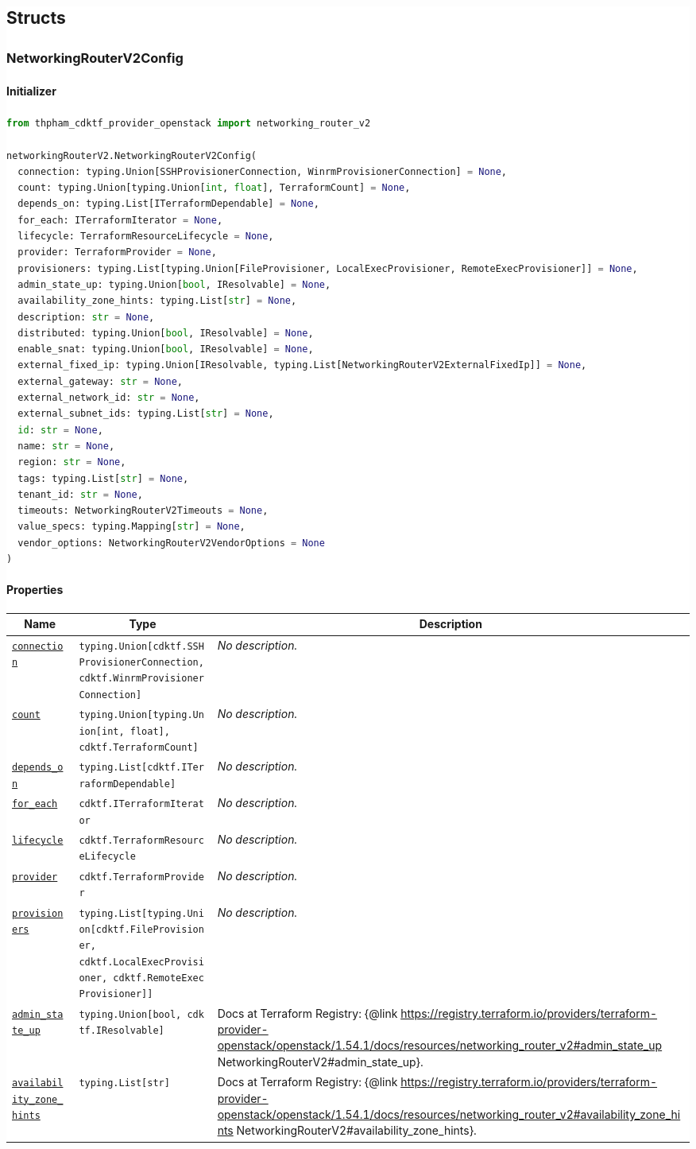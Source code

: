 
## Structs <a name="Structs" id="Structs"></a>

### NetworkingRouterV2Config <a name="NetworkingRouterV2Config" id="@ithings/cdktf-provider-openstack.networkingRouterV2.NetworkingRouterV2Config"></a>

#### Initializer <a name="Initializer" id="@ithings/cdktf-provider-openstack.networkingRouterV2.NetworkingRouterV2Config.Initializer"></a>

```python
from thpham_cdktf_provider_openstack import networking_router_v2

networkingRouterV2.NetworkingRouterV2Config(
  connection: typing.Union[SSHProvisionerConnection, WinrmProvisionerConnection] = None,
  count: typing.Union[typing.Union[int, float], TerraformCount] = None,
  depends_on: typing.List[ITerraformDependable] = None,
  for_each: ITerraformIterator = None,
  lifecycle: TerraformResourceLifecycle = None,
  provider: TerraformProvider = None,
  provisioners: typing.List[typing.Union[FileProvisioner, LocalExecProvisioner, RemoteExecProvisioner]] = None,
  admin_state_up: typing.Union[bool, IResolvable] = None,
  availability_zone_hints: typing.List[str] = None,
  description: str = None,
  distributed: typing.Union[bool, IResolvable] = None,
  enable_snat: typing.Union[bool, IResolvable] = None,
  external_fixed_ip: typing.Union[IResolvable, typing.List[NetworkingRouterV2ExternalFixedIp]] = None,
  external_gateway: str = None,
  external_network_id: str = None,
  external_subnet_ids: typing.List[str] = None,
  id: str = None,
  name: str = None,
  region: str = None,
  tags: typing.List[str] = None,
  tenant_id: str = None,
  timeouts: NetworkingRouterV2Timeouts = None,
  value_specs: typing.Mapping[str] = None,
  vendor_options: NetworkingRouterV2VendorOptions = None
)
```

#### Properties <a name="Properties" id="Properties"></a>

| **Name** | **Type** | **Description** |
| --- | --- | --- |
| <code><a href="#@ithings/cdktf-provider-openstack.networkingRouterV2.NetworkingRouterV2Config.property.connection">connection</a></code> | <code>typing.Union[cdktf.SSHProvisionerConnection, cdktf.WinrmProvisionerConnection]</code> | *No description.* |
| <code><a href="#@ithings/cdktf-provider-openstack.networkingRouterV2.NetworkingRouterV2Config.property.count">count</a></code> | <code>typing.Union[typing.Union[int, float], cdktf.TerraformCount]</code> | *No description.* |
| <code><a href="#@ithings/cdktf-provider-openstack.networkingRouterV2.NetworkingRouterV2Config.property.dependsOn">depends_on</a></code> | <code>typing.List[cdktf.ITerraformDependable]</code> | *No description.* |
| <code><a href="#@ithings/cdktf-provider-openstack.networkingRouterV2.NetworkingRouterV2Config.property.forEach">for_each</a></code> | <code>cdktf.ITerraformIterator</code> | *No description.* |
| <code><a href="#@ithings/cdktf-provider-openstack.networkingRouterV2.NetworkingRouterV2Config.property.lifecycle">lifecycle</a></code> | <code>cdktf.TerraformResourceLifecycle</code> | *No description.* |
| <code><a href="#@ithings/cdktf-provider-openstack.networkingRouterV2.NetworkingRouterV2Config.property.provider">provider</a></code> | <code>cdktf.TerraformProvider</code> | *No description.* |
| <code><a href="#@ithings/cdktf-provider-openstack.networkingRouterV2.NetworkingRouterV2Config.property.provisioners">provisioners</a></code> | <code>typing.List[typing.Union[cdktf.FileProvisioner, cdktf.LocalExecProvisioner, cdktf.RemoteExecProvisioner]]</code> | *No description.* |
| <code><a href="#@ithings/cdktf-provider-openstack.networkingRouterV2.NetworkingRouterV2Config.property.adminStateUp">admin_state_up</a></code> | <code>typing.Union[bool, cdktf.IResolvable]</code> | Docs at Terraform Registry: {@link https://registry.terraform.io/providers/terraform-provider-openstack/openstack/1.54.1/docs/resources/networking_router_v2#admin_state_up NetworkingRouterV2#admin_state_up}. |
| <code><a href="#@ithings/cdktf-provider-openstack.networkingRouterV2.NetworkingRouterV2Config.property.availabilityZoneHints">availability_zone_hints</a></code> | <code>typing.List[str]</code> | Docs at Terraform Registry: {@link https://registry.terraform.io/providers/terraform-provider-openstack/openstack/1.54.1/docs/resources/networking_router_v2#availability_zone_hints NetworkingRouterV2#availability_zone_hints}. |
